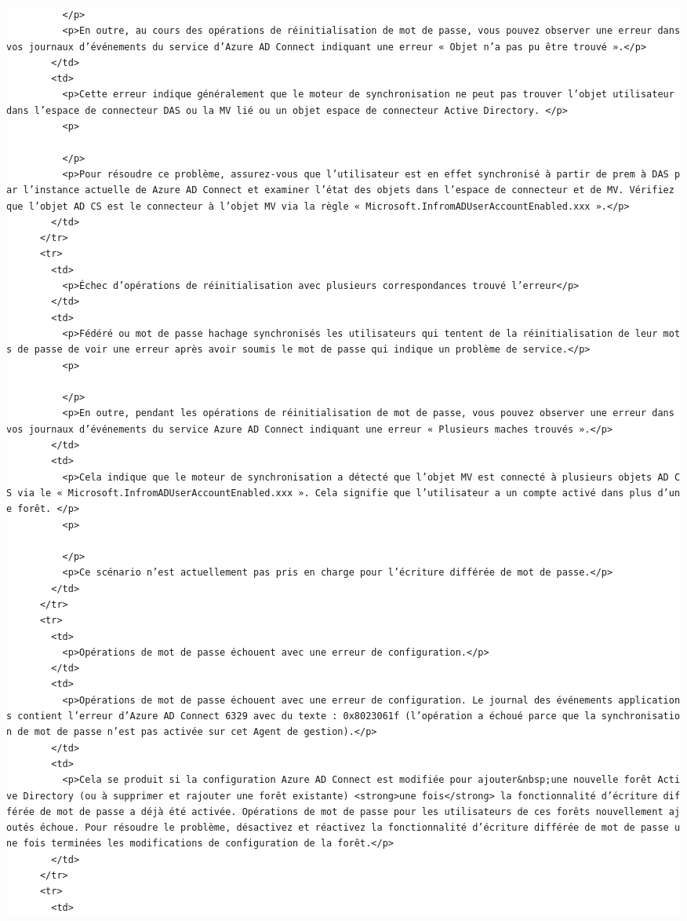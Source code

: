               </p>
              <p>En outre, au cours des opérations de réinitialisation de mot de passe, vous pouvez observer une erreur dans vos journaux d’événements du service d’Azure AD Connect indiquant une erreur « Objet n’a pas pu être trouvé ».</p>
            </td>
            <td>
              <p>Cette erreur indique généralement que le moteur de synchronisation ne peut pas trouver l’objet utilisateur dans l’espace de connecteur DAS ou la MV lié ou un objet espace de connecteur Active Directory. </p>
              <p>

              </p>
              <p>Pour résoudre ce problème, assurez-vous que l’utilisateur est en effet synchronisé à partir de prem à DAS par l’instance actuelle de Azure AD Connect et examiner l’état des objets dans l’espace de connecteur et de MV. Vérifiez que l’objet AD CS est le connecteur à l’objet MV via la règle « Microsoft.InfromADUserAccountEnabled.xxx ».</p>
            </td>
          </tr>
          <tr>
            <td>
              <p>Échec d’opérations de réinitialisation avec plusieurs correspondances trouvé l’erreur</p>
            </td>
            <td>
              <p>Fédéré ou mot de passe hachage synchronisés les utilisateurs qui tentent de la réinitialisation de leur mots de passe de voir une erreur après avoir soumis le mot de passe qui indique un problème de service.</p>
              <p>

              </p>
              <p>En outre, pendant les opérations de réinitialisation de mot de passe, vous pouvez observer une erreur dans vos journaux d’événements du service Azure AD Connect indiquant une erreur « Plusieurs maches trouvés ».</p>
            </td>
            <td>
              <p>Cela indique que le moteur de synchronisation a détecté que l’objet MV est connecté à plusieurs objets AD CS via le « Microsoft.InfromADUserAccountEnabled.xxx ». Cela signifie que l’utilisateur a un compte activé dans plus d’une forêt. </p>
              <p>

              </p>
              <p>Ce scénario n’est actuellement pas pris en charge pour l’écriture différée de mot de passe.</p>
            </td>
          </tr>
          <tr>
            <td>
              <p>Opérations de mot de passe échouent avec une erreur de configuration.</p>
            </td>
            <td>
              <p>Opérations de mot de passe échouent avec une erreur de configuration. Le journal des événements applications contient l’erreur d’Azure AD Connect 6329 avec du texte : 0x8023061f (l’opération a échoué parce que la synchronisation de mot de passe n’est pas activée sur cet Agent de gestion).</p>
            </td>
            <td>
              <p>Cela se produit si la configuration Azure AD Connect est modifiée pour ajouter&nbsp;une nouvelle forêt Active Directory (ou à supprimer et rajouter une forêt existante) <strong>une fois</strong> la fonctionnalité d’écriture différée de mot de passe a déjà été activée. Opérations de mot de passe pour les utilisateurs de ces forêts nouvellement ajoutés échoue. Pour résoudre le problème, désactivez et réactivez la fonctionnalité d’écriture différée de mot de passe une fois terminées les modifications de configuration de la forêt.</p>
            </td>
          </tr>
          <tr>
            <td>